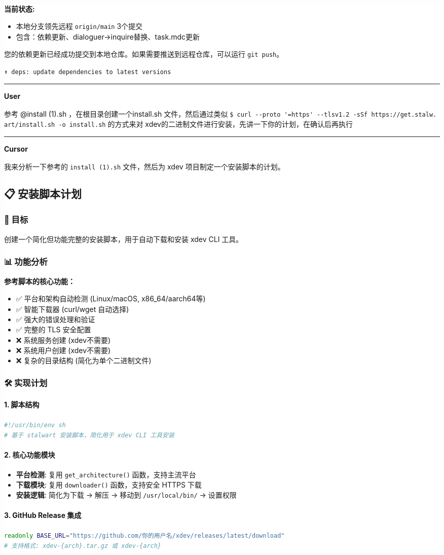 **当前状态:**
- 本地分支领先远程 `origin/main` 3个提交
- 包含：依赖更新、dialoguer→inquire替换、task.mdc更新

您的依赖更新已经成功提交到本地仓库。如果需要推送到远程仓库，可以运行 `git push`。

```plaintext
⬆️ deps: update dependencies to latest versions
```

---

**User**

参考  @install (1).sh ，在根目录创建一个install.sh 文件，然后通过类似 `$ curl --proto '=https' --tlsv1.2 -sSf https://get.stalw.art/install.sh -o install.sh` 的方式来对 xdev的二进制文件进行安装，先讲一下你的计划，在确认后再执行

---

**Cursor**

我来分析一下参考的 `install (1).sh` 文件，然后为 xdev 项目制定一个安装脚本的计划。

## 📋 安装脚本计划

### 🎯 目标
创建一个简化但功能完整的安装脚本，用于自动下载和安装 xdev CLI 工具。

### 📊 功能分析
**参考脚本的核心功能：**
- ✅ 平台和架构自动检测 (Linux/macOS, x86_64/aarch64等)
- ✅ 智能下载器 (curl/wget 自动选择)
- ✅ 强大的错误处理和验证
- ✅ 完整的 TLS 安全配置
- ❌ 系统服务创建 (xdev不需要)
- ❌ 系统用户创建 (xdev不需要)
- ❌ 复杂的目录结构 (简化为单个二进制文件)

### 🛠️ 实现计划

#### 1. **脚本结构**
```bash
#!/usr/bin/env sh
# 基于 stalwart 安装脚本，简化用于 xdev CLI 工具安装
```

#### 2. **核心功能模块**
- **平台检测**: 复用 `get_architecture()` 函数，支持主流平台
- **下载模块**: 复用 `downloader()` 函数，支持安全 HTTPS 下载
- **安装逻辑**: 简化为下载 → 解压 → 移动到 `/usr/local/bin/` → 设置权限

#### 3. **GitHub Release 集成**
```bash
readonly BASE_URL="https://github.com/你的用户名/xdev/releases/latest/download"
# 支持格式: xdev-{arch}.tar.gz 或 xdev-{arch}
```
